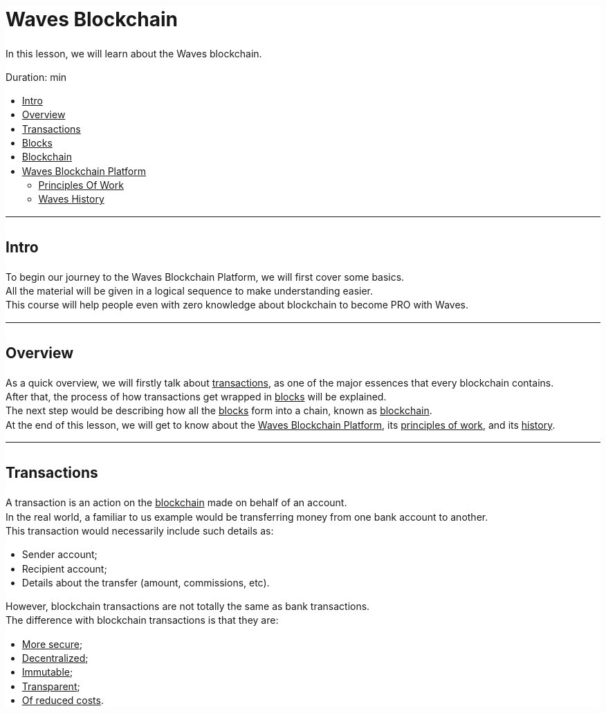 # Waves Blockchain #

In this lesson, we will learn about the Waves blockchain.

Duration: <span></span> min

  - [Intro](#intro)
  - [Overview](#overview)
  - [Transactions](#transactions)
  - [Blocks](#blocks)
  - [Blockchain](#blockchain)
  - [Waves Blockchain Platform](#waves-blockchain-platform)
    - [Principles Of Work](#principles-of-work)
    - [Waves History](#waves-history)

---

## Intro ## 

To begin our journey to the Waves Blockchain Platform, we will first cover some basics.<br>
All the material will be given in a logical sequence to make understanding easier.<br>
This course will help people even with zero knowledge about blockchain to become PRO with Waves.

---

## Overview ##

As a quick overview, we will firstly talk about [transactions](#transactions), as one of the major essences that every blockchain contains.<br>
After that, the process of how transactions get wrapped in [blocks]() will be explained.<br>
The next step would be describing how all the [blocks]() form into a chain, known as [blockchain]().<br>
At the end of this lesson, we will get to know about the [Waves Blockchain Platform](), its [principles of work](), and its [history]().<br>

---

## Transactions ##

A transaction is an action on the [blockchain]() made on behalf of an account.<br>
In the real world, a familiar to us example would be transferring money from one bank account to another.<br>
This transaction would necessarily include such details as:
* Sender account;
* Recipient account;
* Details about the transfer (amount, commissions, etc).<br>

However, blockchain transactions are not totally the same as bank transactions.<br>
The difference with blockchain transactions is that they are:
* [More secure]();
* [Decentralized]();
* [Immutable]();
* [Transparent]();
* [Of reduced costs]().
